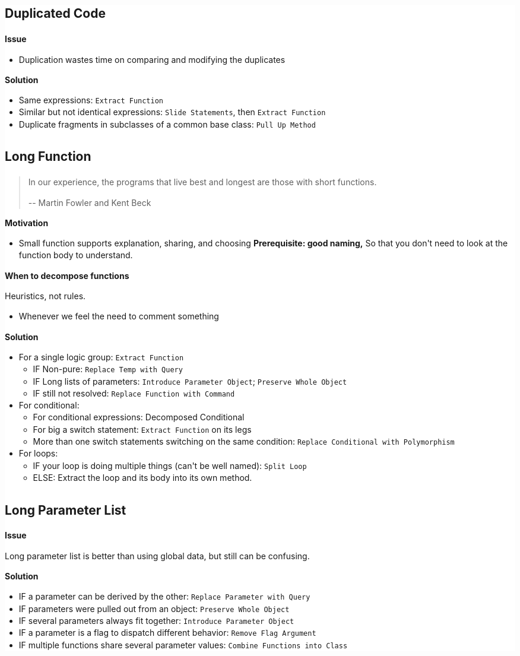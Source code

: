 ## Duplicated Code

**Issue**

- Duplication wastes time on comparing and modifying the duplicates

**Solution**

- Same expressions: `Extract Function`
- Similar but not identical expressions: `Slide Statements`, then `Extract Function`
- Duplicate fragments in subclasses of a common base class: `Pull Up Method`

## Long Function

> In our experience, the programs that live best and longest are those with short functions.
>
> -- Martin Fowler and Kent Beck

**Motivation**

- Small function supports explanation, sharing, and choosing **Prerequisite: good naming,** So that you don't need to look at the function body to understand.

**When to decompose functions**

Heuristics, not rules.

- Whenever we feel the need to comment something

**Solution**

- For a single logic group: `Extract Function`
  - IF Non-pure: `Replace Temp with Query`
  - IF Long lists of parameters: `Introduce Parameter Object`; `Preserve Whole Object`
  - IF still not resolved: `Replace Function with Command`
- For conditional:
  - For conditional expressions: Decomposed Conditional
  - For big a switch statement: `Extract Function` on its legs
  - More than one switch statements switching on the same condition: `Replace Conditional with Polymorphism`
- For loops:
  - IF your loop is doing multiple things (can't be well named): `Split Loop`
  - ELSE: Extract the loop and its body into its own method.

## Long Parameter List

**Issue**

Long parameter list is better than using global data, but still can be confusing.

**Solution**

- IF a parameter can be derived by the other: `Replace Parameter with Query`
- IF parameters were pulled out from an object: `Preserve Whole Object`
- IF several parameters always fit together: `Introduce Parameter Object`
- IF a parameter is a flag to dispatch different behavior: `Remove Flag Argument`
- IF multiple functions share several parameter values: `Combine Functions into Class`
